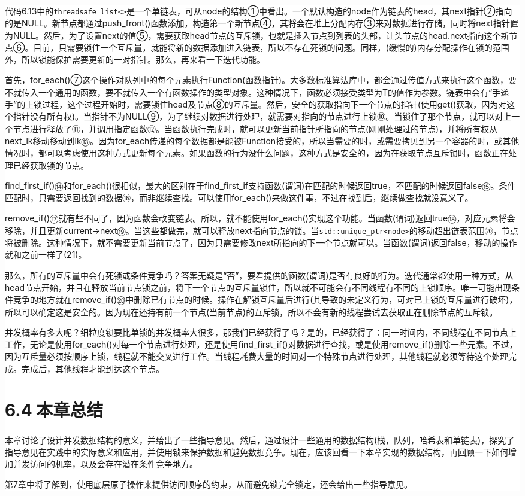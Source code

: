

代码6.13中的`threadsafe_list<>`是一个单链表，可从node的结构①中看出。一个默认构造的node作为链表的head，其next指针②指向的是NULL。新节点都通过push_front()函数添加，构造第一个新节点④，其将会在堆上分配内存③来对数据进行存储，同时将next指针置为NULL。然后，为了设置next的值⑤，需要获取head节点的互斥锁，也就是插入节点到列表的头部，让头节点的head.next指向这个新节点⑥。目前，只需要锁住一个互斥量，就能将新的数据添加进入链表，所以不存在死锁的问题。同样，(缓慢的)内存分配操作在锁的范围外，所以锁能保护需要更新的一对指针。那么，再来看一下迭代功能。



首先，for_each()⑦这个操作对队列中的每个元素执行Function(函数指针)。大多数标准算法库中，都会通过传值方式来执行这个函数，要不就传入一个通用的函数，要不就传入一个有函数操作的类型对象。这种情况下，函数必须接受类型为T的值作为参数。链表中会有“手递手”的上锁过程，这个过程开始时，需要锁住head及节点⑧的互斥量。然后，安全的获取指向下一个节点的指针(使用get()获取，因为对这个指针没有所有权)。当指针不为NULL⑨，为了继续对数据进行处理，就需要对指向的节点进行上锁⑩。当锁住了那个节点，就可以对上一个节点进行释放了⑪，并调用指定函数⑫。当函数执行完成时，就可以更新当前指针所指向的节点(刚刚处理过的节点)，并将所有权从next_lk移动移动到lk⑬。因为for_each传递的每个数据都是能被Function接受的，所以当需要的时，或需要拷贝到另一个容器的时，或其他情况时，都可以考虑使用这种方式更新每个元素。如果函数的行为没什么问题，这种方式是安全的，因为在获取节点互斥锁时，函数正在处理已经获取锁的节点。



find_first_if()⑭和for_each()很相似，最大的区别在于find_first_if支持函数(谓词)在匹配的时候返回true，不匹配的时候返回false⑮。条件匹配时，只需要返回找到的数据⑯，而非继续查找。可以使用for_each()来做这件事，不过在找到后，继续做查找就没意义了。

remove_if()⑰就有些不同了，因为函数会改变链表。所以，就不能使用for_each()实现这个功能。当函数(谓词)返回true⑱，对应元素将会移除，并且更新current->next⑲。当这些都做完，就可以释放next指向节点的锁。当`std::unique_ptr<node>`的移动超出链表范围⑳，节点将被删除。这种情况下，就不需要更新当前节点了，因为只需要修改next所指向的下一个节点就可以。当函数(谓词)返回false，移动的操作就和之前一样了(21)。



那么，所有的互斥量中会有死锁或条件竞争吗？答案无疑是“否”，要看提供的函数(谓词)是否有良好的行为。迭代通常都使用一种方式，从head节点开始，并且在释放当前节点锁之前，将下一个节点的互斥量锁住，所以就不可能会有不同线程有不同的上锁顺序。唯一可能出现条件竞争的地方就在remove_if()⑳中删除已有节点的时候。操作在解锁互斥量后进行(其导致的未定义行为，可对已上锁的互斥量进行破坏)，所以可以确定这是安全的。因为现在还持有前一个节点(当前节点)的互斥锁，所以不会有新的线程尝试去获取正在删除节点的互斥锁。

并发概率有多大呢？细粒度锁要比单锁的并发概率大很多，那我们已经获得了吗？是的，已经获得了：同一时间内，不同线程在不同节点上工作，无论是使用for_each()对每一个节点进行处理，还是使用find_first_if()对数据进行查找，或是使用remove_if()删除一些元素。不过，因为互斥量必须按顺序上锁，线程就不能交叉进行工作。当线程耗费大量的时间对一个特殊节点进行处理，其他线程就必须等待这个处理完成。完成后，其他线程才能到达这个节点。





# 6.4 本章总结

本章讨论了设计并发数据结构的意义，并给出了一些指导意见。然后，通过设计一些通用的数据结构(栈，队列，哈希表和单链表)，探究了指导意见在实践中的实际意义和应用，并使用锁来保护数据和避免数据竞争。现在，应该回看一下本章实现的数据结构，再回顾一下如何增加并发访问的机率，以及会存在潜在条件竞争地方。

第7章中将了解到，使用底层原子操作来提供访问顺序的约束，从而避免锁完全锁定，还会给出一些指导意见。

